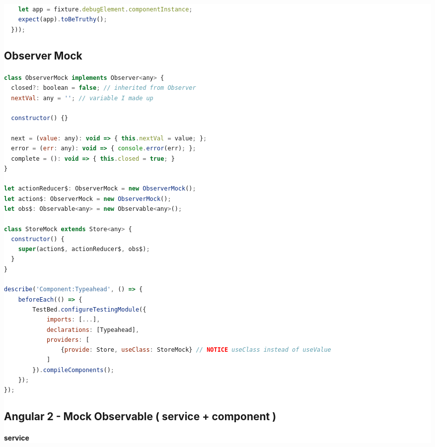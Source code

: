 ```js
    let app = fixture.debugElement.componentInstance;
    expect(app).toBeTruthy();
  }));

```



## Observer Mock


```js
class ObserverMock implements Observer<any> {
  closed?: boolean = false; // inherited from Observer
  nextVal: any = ''; // variable I made up

  constructor() {}

  next = (value: any): void => { this.nextVal = value; };
  error = (err: any): void => { console.error(err); };
  complete = (): void => { this.closed = true; }
}

let actionReducer$: ObserverMock = new ObserverMock();
let action$: ObserverMock = new ObserverMock();
let obs$: Observable<any> = new Observable<any>();

class StoreMock extends Store<any> {
  constructor() {
    super(action$, actionReducer$, obs$);
  }
}

describe('Component:Typeahead', () => {
    beforeEach(() => {
        TestBed.configureTestingModule({
            imports: [...],
            declarations: [Typeahead],
            providers: [
                {provide: Store, useClass: StoreMock} // NOTICE useClass instead of useValue
            ]
        }).compileComponents();
    });
});

```



## Angular 2 - Mock Observable ( service + component )


**service**
